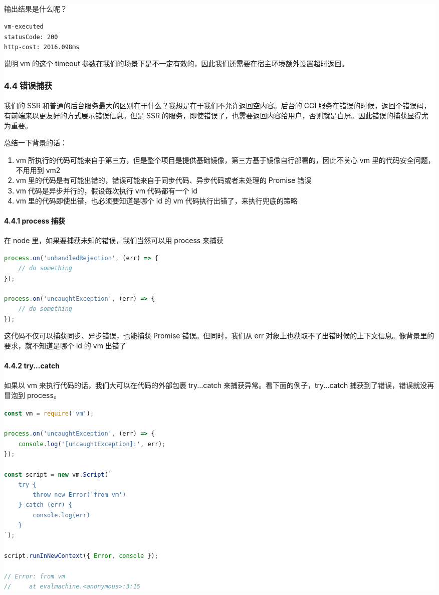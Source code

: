 输出结果是什么呢？

```shell
vm-executed
statusCode: 200
http-cost: 2016.098ms
```

说明 vm 的这个 timeout 参数在我们的场景下是不一定有效的，因此我们还需要在宿主环境额外设置超时返回。

### 4.4 错误捕获

我们的 SSR 和普通的后台服务最大的区别在于什么？我想是在于我们不允许返回空内容。后台的 CGI 服务在错误的时候，返回个错误码，有前端来以更友好的方式展示错误信息。但是 SSR 的服务，即使错误了，也需要返回内容给用户，否则就是白屏。因此错误的捕获显得尤为重要。

总结一下背景的话：

1.  vm 所执行的代码可能来自于第三方，但是整个项目是提供基础镜像，第三方基于镜像自行部署的，因此不关心 vm 里的代码安全问题，不用用到 vm2
2.  vm 里的代码是有可能出错的，错误可能来自于同步代码、异步代码或者未处理的 Promise 错误
3.  vm 代码是异步并行的，假设每次执行 vm 代码都有一个 id
4.  vm 里的代码即使出错，也必须要知道是哪个 id 的 vm 代码执行出错了，来执行兜底的策略

#### 4.4.1 process 捕获

在 node 里，如果要捕获未知的错误，我们当然可以用 process 来捕获

```javascript
process.on('unhandledRejection', (err) => {
    // do something
});

process.on('uncaughtException', (err) => {
    // do something
});
```

这代码不仅可以捕获同步、异步错误，也能捕获 Promise 错误。但同时，我们从 err 对象上也获取不了出错时候的上下文信息。像背景里的要求，就不知道是哪个 id 的 vm 出错了

#### 4.4.2 try...catch

如果以 vm 来执行代码的话，我们大可以在代码的外部包裹 try...catch 来捕获异常。看下面的例子，try...catch 捕获到了错误，错误就没再冒泡到 process。

```javascript
const vm = require('vm');

process.on('uncaughtException', (err) => {
    console.log('[uncaughtException]:', err);
});

const script = new vm.Script(`
    try {
        throw new Error('from vm')
    } catch (err) {
        console.log(err)
    }
`);

script.runInNewContext({ Error, console });

// Error: from vm
//     at evalmachine.<anonymous>:3:15
```
